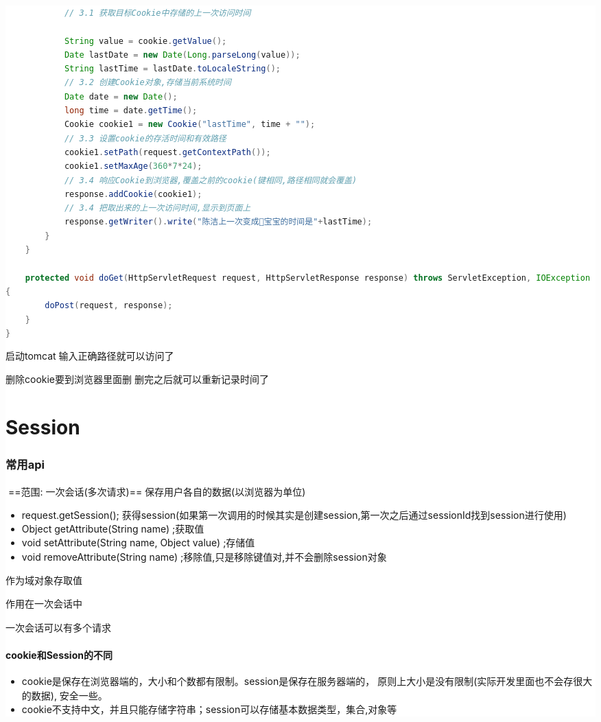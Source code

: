 ```java
            // 3.1 获取目标Cookie中存储的上一次访问时间

            String value = cookie.getValue();
            Date lastDate = new Date(Long.parseLong(value));
            String lastTime = lastDate.toLocaleString();
            // 3.2 创建Cookie对象,存储当前系统时间
            Date date = new Date();
            long time = date.getTime();
            Cookie cookie1 = new Cookie("lastTime", time + "");
            // 3.3 设置cookie的存活时间和有效路径
            cookie1.setPath(request.getContextPath());
            cookie1.setMaxAge(360*7*24);
            // 3.4 响应Cookie到浏览器,覆盖之前的cookie(键相同,路径相同就会覆盖)
            response.addCookie(cookie1);
            // 3.4 把取出来的上一次访问时间,显示到页面上
            response.getWriter().write("陈洁上一次变成🐖宝宝的时间是"+lastTime);
        }
    }

    protected void doGet(HttpServletRequest request, HttpServletResponse response) throws ServletException, IOException {
        doPost(request, response);
    }
}

```

启动tomcat 输入正确路径就可以访问了

删除cookie要到浏览器里面删 删完之后就可以重新记录时间了

# Session

### 常用api

​	==范围: 一次会话(多次请求)== 保存用户各自的数据(以浏览器为单位)   

- request.getSession(); 获得session(如果第一次调用的时候其实是创建session,第一次之后通过sessionId找到session进行使用)
- Object getAttribute(String name) ;获取值
- void setAttribute(String name, Object value) ;存储值
- void removeAttribute(String name)  ;移除值,只是移除键值对,并不会删除session对象





作为域对象存取值

作用在一次会话中

一次会话可以有多个请求

#### cookie和Session的不同

- cookie是保存在浏览器端的，大小和个数都有限制。session是保存在服务器端的， 原则上大小是没有限制(实际开发里面也不会存很大的数据), 安全一些。    
- cookie不支持中文，并且只能存储字符串；session可以存储基本数据类型，集合,对象等
